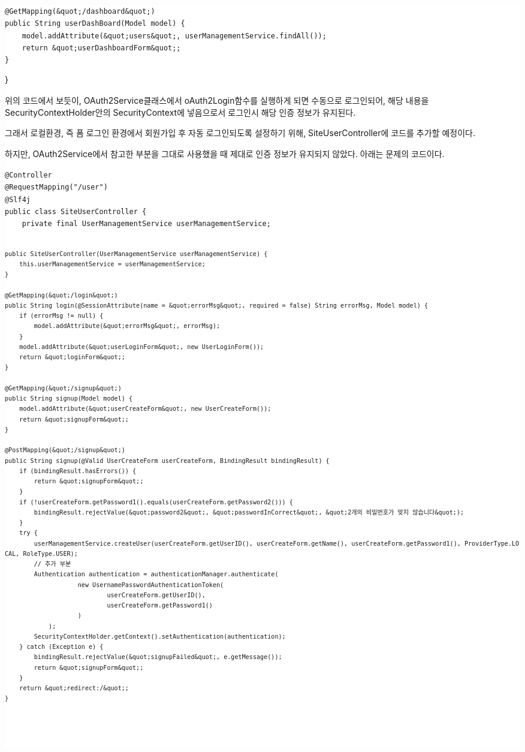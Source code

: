     @GetMapping(&quot;/dashboard&quot;)
    public String userDashBoard(Model model) {
        model.addAttribute(&quot;users&quot;, userManagementService.findAll());
        return &quot;userDashboardForm&quot;;
    }

}</code></pre>
<p>위의 코드에서 보듯이, OAuth2Service클래스에서 oAuth2Login함수를 실행하게 되면 수동으로 로그인되어, 해당 내용을 SecurityContextHolder안의 SecurityContext에 넣음으로서 로그인시 해당 인증 정보가 유지된다.</p>
<p>그래서 로컬환경, 즉 폼 로그인 환경에서 회원가입 후 자동 로그인되도록 설정하기 위해, SiteUserController에 코드를 추가할 예정이다.</p>
<p>하지만, OAuth2Service에서 참고한 부분을 그대로 사용했을 때 제대로 인증 정보가 유지되지 않았다. 아래는 문제의 코드이다.</p>
<pre><code class="language-java">@Controller
@RequestMapping(&quot;/user&quot;)
@Slf4j
public class SiteUserController {
    private final UserManagementService userManagementService;

    public SiteUserController(UserManagementService userManagementService) {
        this.userManagementService = userManagementService;
    }

    @GetMapping(&quot;/login&quot;)
    public String login(@SessionAttribute(name = &quot;errorMsg&quot;, required = false) String errorMsg, Model model) {
        if (errorMsg != null) {
            model.addAttribute(&quot;errorMsg&quot;, errorMsg);
        }
        model.addAttribute(&quot;userLoginForm&quot;, new UserLoginForm());
        return &quot;loginForm&quot;;
    }

    @GetMapping(&quot;/signup&quot;)
    public String signup(Model model) {
        model.addAttribute(&quot;userCreateForm&quot;, new UserCreateForm());
        return &quot;signupForm&quot;;
    }

    @PostMapping(&quot;/signup&quot;)
    public String signup(@Valid UserCreateForm userCreateForm, BindingResult bindingResult) {
        if (bindingResult.hasErrors()) {
            return &quot;signupForm&quot;;
        }
        if (!userCreateForm.getPassword1().equals(userCreateForm.getPassword2())) {
            bindingResult.rejectValue(&quot;password2&quot;, &quot;passwordInCorrect&quot;, &quot;2개의 비밀번호가 맞지 않습니다&quot;);
        }
        try {
            userManagementService.createUser(userCreateForm.getUserID(), userCreateForm.getName(), userCreateForm.getPassword1(), ProviderType.LOCAL, RoleType.USER);
            // 추가 부분
            Authentication authentication = authenticationManager.authenticate(
                        new UsernamePasswordAuthenticationToken(
                                userCreateForm.getUserID(),
                                userCreateForm.getPassword1()
                        )
                );
            SecurityContextHolder.getContext().setAuthentication(authentication);
        } catch (Exception e) {
            bindingResult.rejectValue(&quot;signupFailed&quot;, e.getMessage());
            return &quot;signupForm&quot;;
        }
        return &quot;redirect:/&quot;;
    }
